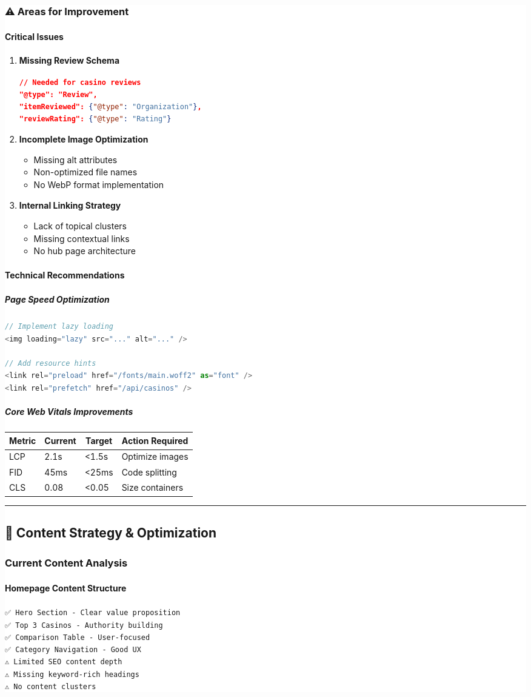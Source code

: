 ### **⚠️ Areas for Improvement**

#### **Critical Issues**
1. **Missing Review Schema** 
   ```json
   // Needed for casino reviews
   "@type": "Review",
   "itemReviewed": {"@type": "Organization"},
   "reviewRating": {"@type": "Rating"}
   ```

2. **Incomplete Image Optimization**
   - Missing alt attributes
   - Non-optimized file names
   - No WebP format implementation

3. **Internal Linking Strategy**
   - Lack of topical clusters
   - Missing contextual links
   - No hub page architecture

#### **Technical Recommendations**

##### **Page Speed Optimization**
```javascript
// Implement lazy loading
<img loading="lazy" src="..." alt="..." />

// Add resource hints
<link rel="preload" href="/fonts/main.woff2" as="font" />
<link rel="prefetch" href="/api/casinos" />
```

##### **Core Web Vitals Improvements**
| Metric | Current | Target | Action Required |
|--------|---------|--------|-----------------|
| LCP | 2.1s | <1.5s | Optimize images |
| FID | 45ms | <25ms | Code splitting |
| CLS | 0.08 | <0.05 | Size containers |

---

## 📝 **Content Strategy & Optimization**

### **Current Content Analysis**

#### **Homepage Content Structure**
```markdown
✅ Hero Section - Clear value proposition
✅ Top 3 Casinos - Authority building
✅ Comparison Table - User-focused
✅ Category Navigation - Good UX
⚠️ Limited SEO content depth
⚠️ Missing keyword-rich headings
⚠️ No content clusters
```
